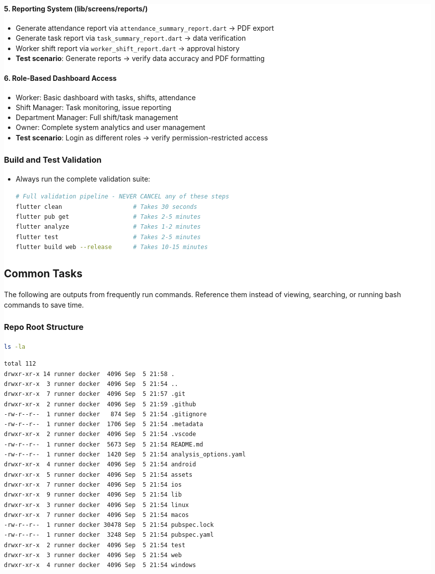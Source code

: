 #### 5. Reporting System (lib/screens/reports/)
- Generate attendance report via `attendance_summary_report.dart` → PDF export
- Generate task report via `task_summary_report.dart` → data verification
- Worker shift report via `worker_shift_report.dart` → approval history
- **Test scenario**: Generate reports → verify data accuracy and PDF formatting

#### 6. Role-Based Dashboard Access
- Worker: Basic dashboard with tasks, shifts, attendance
- Shift Manager: Task monitoring, issue reporting
- Department Manager: Full shift/task management
- Owner: Complete system analytics and user management
- **Test scenario**: Login as different roles → verify permission-restricted access

### Build and Test Validation
- Always run the complete validation suite:
  ```bash
  # Full validation pipeline - NEVER CANCEL any of these steps
  flutter clean                    # Takes 30 seconds
  flutter pub get                  # Takes 2-5 minutes
  flutter analyze                  # Takes 1-2 minutes  
  flutter test                     # Takes 2-5 minutes
  flutter build web --release      # Takes 10-15 minutes
  ```

## Common Tasks

The following are outputs from frequently run commands. Reference them instead of viewing, searching, or running bash commands to save time.

### Repo Root Structure
```bash
ls -la
```
```
total 112
drwxr-xr-x 14 runner docker  4096 Sep  5 21:58 .
drwxr-xr-x  3 runner docker  4096 Sep  5 21:54 ..
drwxr-xr-x  7 runner docker  4096 Sep  5 21:57 .git
drwxr-xr-x  2 runner docker  4096 Sep  5 21:59 .github
-rw-r--r--  1 runner docker   874 Sep  5 21:54 .gitignore
-rw-r--r--  1 runner docker  1706 Sep  5 21:54 .metadata
drwxr-xr-x  2 runner docker  4096 Sep  5 21:54 .vscode
-rw-r--r--  1 runner docker  5673 Sep  5 21:54 README.md
-rw-r--r--  1 runner docker  1420 Sep  5 21:54 analysis_options.yaml
drwxr-xr-x  4 runner docker  4096 Sep  5 21:54 android
drwxr-xr-x  5 runner docker  4096 Sep  5 21:54 assets
drwxr-xr-x  7 runner docker  4096 Sep  5 21:54 ios
drwxr-xr-x  9 runner docker  4096 Sep  5 21:54 lib
drwxr-xr-x  3 runner docker  4096 Sep  5 21:54 linux
drwxr-xr-x  7 runner docker  4096 Sep  5 21:54 macos
-rw-r--r--  1 runner docker 30478 Sep  5 21:54 pubspec.lock
-rw-r--r--  1 runner docker  3248 Sep  5 21:54 pubspec.yaml
drwxr-xr-x  2 runner docker  4096 Sep  5 21:54 test
drwxr-xr-x  3 runner docker  4096 Sep  5 21:54 web
drwxr-xr-x  4 runner docker  4096 Sep  5 21:54 windows
```
